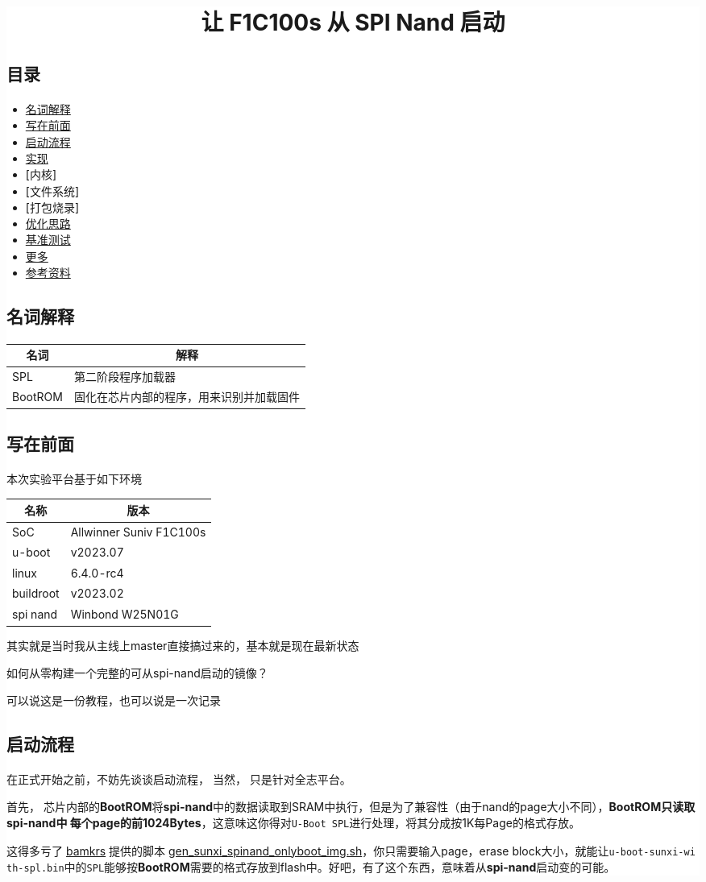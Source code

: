 
<h1 align="center">让 F1C100s 从 SPI Nand 启动</h1>

目录
----------------------

- [名词解释](#名词解释)
- [写在前面](#写在前面)
- [启动流程](#启动流程)
- [实现](#实现)
- [内核]
- [文件系统]
- [打包烧录]
- [优化思路](#优化思路)
- [基准测试](#基准测试)
- [更多](#更多)
- [参考资料](#参考资料)

## 名词解释
| 名词 | 解释 |
| --- | --- |
| SPL | 第二阶段程序加载器 |
| BootROM | 固化在芯片内部的程序，用来识别并加载固件

## 写在前面
本次实验平台基于如下环境

| 名称 | 版本 |
| --- | --- |
| SoC | Allwinner Suniv F1C100s |
| u-boot | v2023.07 |
| linux | 6.4.0-rc4 |
| buildroot | v2023.02 |
| spi nand | Winbond W25N01G |

其实就是当时我从主线上master直接搞过来的，基本就是现在最新状态

如何从零构建一个完整的可从spi-nand启动的镜像？

可以说这是一份教程，也可以说是一次记录

## 启动流程

在正式开始之前，不妨先谈谈启动流程， 当然， 只是针对全志平台。

首先， 芯片内部的**BootROM**将**spi-nand**中的数据读取到SRAM中执行，但是为了兼容性（由于nand的page大小不同），**BootROM只读取spi-nand中
每个page的前1024Bytes**，这意味这你得对`U-Boot SPL`进行处理，将其分成按1K每Page的格式存放。

这得多亏了 [bamkrs](https://github.com/bamkrs) 提供的脚本 [gen_sunxi_spinand_onlyboot_img.sh](https://github.com/bamkrs/openwrt/blob/dolphinpi-spinand/target/linux/sunxi/image/gen_sunxi_spinand_onlyboot_img.sh)，你只需要输入page，erase block大小，就能让`u-boot-sunxi-with-spl.bin`中的`SPL`能够按**BootROM**需要的格式存放到flash中。好吧，有了这个东西，意味着从**spi-nand**启动变的可能。
